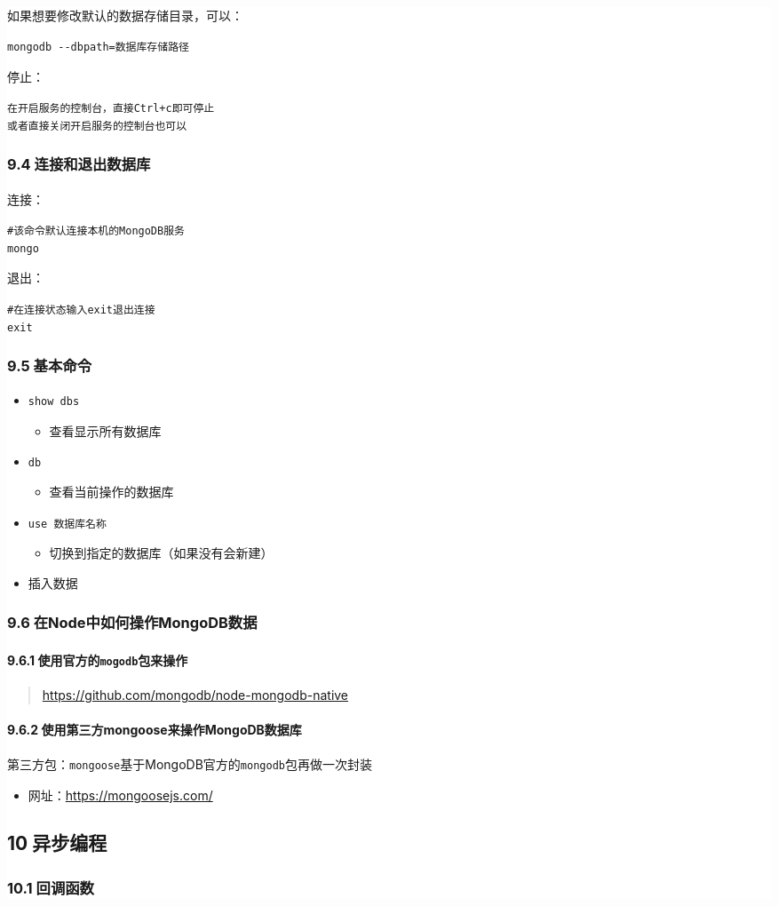 如果想要修改默认的数据存储目录，可以：

```shell
mongodb --dbpath=数据库存储路径
```

停止：

```shell 
在开启服务的控制台，直接Ctrl+c即可停止
或者直接关闭开启服务的控制台也可以
```

### 9.4 连接和退出数据库

连接：

```shell
#该命令默认连接本机的MongoDB服务
mongo
```

退出：

```shell
#在连接状态输入exit退出连接
exit
```

### 9.5 基本命令

+ `show dbs`
  + 查看显示所有数据库

+ `db`
  + 查看当前操作的数据库

+ `use 数据库名称`
  + 切换到指定的数据库（如果没有会新建）

+ 插入数据

### 9.6 在Node中如何操作MongoDB数据

#### 9.6.1 使用官方的`mogodb`包来操作

> https://github.com/mongodb/node-mongodb-native

#### 9.6.2 使用第三方mongoose来操作MongoDB数据库

第三方包：`mongoose`基于MongoDB官方的`mongodb`包再做一次封装

+ 网址：https://mongoosejs.com/

## 10 异步编程

### 10.1 回调函数
